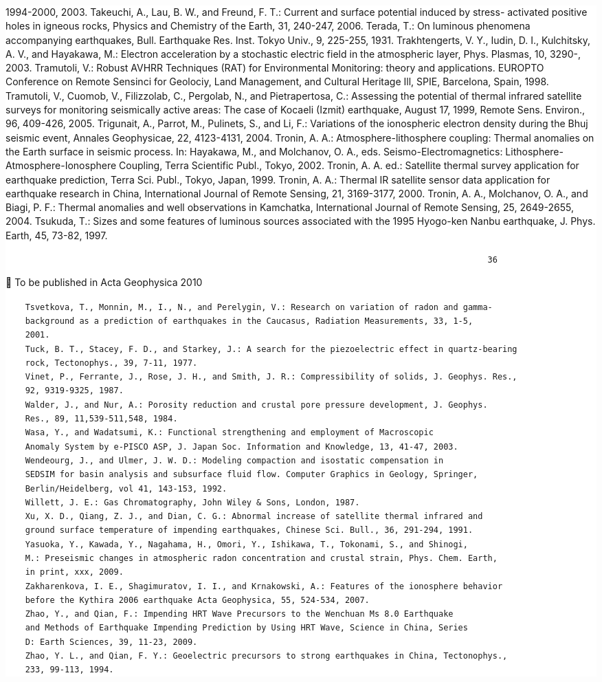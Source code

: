 1994-2000, 2003.
Takeuchi, A., Lau, B. W., and Freund, F. T.: Current and surface potential induced by stress-
activated positive holes in igneous rocks, Physics and Chemistry of the Earth, 31, 240-247, 2006.
Terada, T.: On luminous phenomena accompanying earthquakes, Bull. Earthquake Res. Inst.
Tokyo Univ., 9, 225-255, 1931.
Trakhtengerts, V. Y., Iudin, D. I., Kulchitsky, A. V., and Hayakawa, M.: Electron acceleration by
a stochastic electric field in the atmospheric layer, Phys. Plasmas, 10, 3290-, 2003.
Tramutoli, V.: Robust AVHRR Techniques (RAT) for Environmental Monitoring: theory and
applications. EUROPTO Conference on Remote Sensinci for Geolociy, Land Management, and
Cultural Heritage Ill, SPIE, Barcelona, Spain, 1998.
Tramutoli, V., Cuomob, V., Filizzolab, C., Pergolab, N., and Pietrapertosa, C.: Assessing the
potential of thermal infrared satellite surveys for monitoring seismically active areas: The case of
Kocaeli (Izmit) earthquake, August 17, 1999, Remote Sens. Environ., 96, 409-426, 2005.
Trigunait, A., Parrot, M., Pulinets, S., and Li, F.: Variations of the ionospheric electron density
during the Bhuj seismic event, Annales Geophysicae, 22, 4123-4131, 2004.
Tronin, A. A.: Atmosphere-lithosphere coupling: Thermal anomalies on the Earth surface in
seismic process. In: Hayakawa, M., and Molchanov, O. A., eds. Seismo-Electromagnetics:
Lithosphere-Atmosphere-Ionosphere Coupling, Terra Scientific Publ., Tokyo, 2002.
Tronin, A. A. ed.: Satellite thermal survey application for earthquake prediction, Terra Sci. Publ.,
Tokyo, Japan, 1999.
Tronin, A. A.: Thermal IR satellite sensor data application for earthquake research in China,
International Journal of Remote Sensing, 21, 3169-3177, 2000.
Tronin, A. A., Molchanov, O. A., and Biagi, P. F.: Thermal anomalies and well observations in
Kamchatka, International Journal of Remote Sensing, 25, 2649-2655, 2004.
Tsukuda, T.: Sizes and some features of luminous sources associated with the 1995 Hyogo-ken
Nanbu earthquake, J. Phys. Earth, 45, 73-82, 1997.

                                                                                                      36
                                        To be published in Acta Geophysica 2010


        Tsvetkova, T., Monnin, M., I., N., and Perelygin, V.: Research on variation of radon and gamma-
        background as a prediction of earthquakes in the Caucasus, Radiation Measurements, 33, 1-5,
        2001.
        Tuck, B. T., Stacey, F. D., and Starkey, J.: A search for the piezoelectric effect in quartz-bearing
        rock, Tectonophys., 39, 7-11, 1977.
        Vinet, P., Ferrante, J., Rose, J. H., and Smith, J. R.: Compressibility of solids, J. Geophys. Res.,
        92, 9319-9325, 1987.
        Walder, J., and Nur, A.: Porosity reduction and crustal pore pressure development, J. Geophys.
        Res., 89, 11,539-511,548, 1984.
        Wasa, Y., and Wadatsumi, K.: Functional strengthening and employment of Macroscopic
        Anomaly System by e-PISCO ASP, J. Japan Soc. Information and Knowledge, 13, 41-47, 2003.
        Wendeourg, J., and Ulmer, J. W. D.: Modeling compaction and isostatic compensation in
        SEDSIM for basin analysis and subsurface fluid flow. Computer Graphics in Geology, Springer,
        Berlin/Heidelberg, vol 41, 143-153, 1992.
        Willett, J. E.: Gas Chromatography, John Wiley & Sons, London, 1987.
        Xu, X. D., Qiang, Z. J., and Dian, C. G.: Abnormal increase of satellite thermal infrared and
        ground surface temperature of impending earthquakes, Chinese Sci. Bull., 36, 291-294, 1991.
        Yasuoka, Y., Kawada, Y., Nagahama, H., Omori, Y., Ishikawa, T., Tokonami, S., and Shinogi,
        M.: Preseismic changes in atmospheric radon concentration and crustal strain, Phys. Chem. Earth,
        in print, xxx, 2009.
        Zakharenkova, I. E., Shagimuratov, I. I., and Krnakowski, A.: Features of the ionosphere behavior
        before the Kythira 2006 earthquake Acta Geophysica, 55, 524-534, 2007.
        Zhao, Y., and Qian, F.: Impending HRT Wave Precursors to the Wenchuan Ms 8.0 Earthquake
        and Methods of Earthquake Impending Prediction by Using HRT Wave, Science in China, Series
        D: Earth Sciences, 39, 11-23, 2009.
        Zhao, Y. L., and Qian, F. Y.: Geoelectric precursors to strong earthquakes in China, Tectonophys.,
        233, 99-113, 1994.
